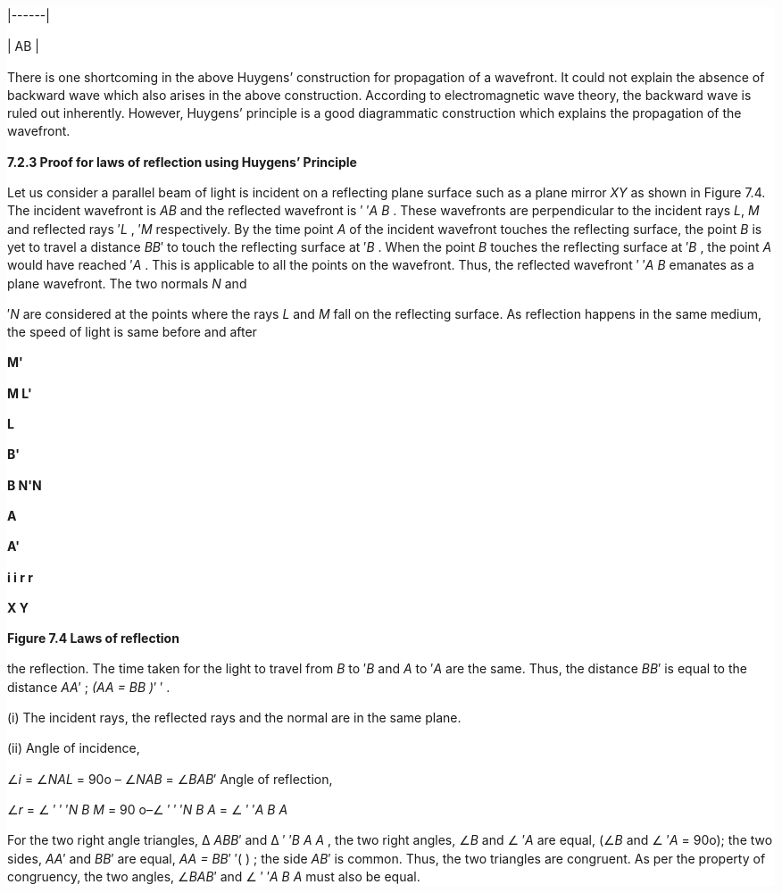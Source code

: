 




|------|






| AB |
  

There is one shortcoming in the above Huygens’ construction for propagation of a wavefront. It could not explain the absence of backward wave which also arises in the above construction. According to electromagnetic wave theory, the backward wave is ruled out inherently. However, Huygens’ principle is a good diagrammatic construction which explains the propagation of the wavefront.

**7.2.3 Proof for laws of reflection using Huygens’ Principle**

Let us consider a parallel beam of light is incident on a reflecting plane surface such as a plane mirror _XY_ as shown in Figure 7.4. The incident wavefront is _AB_ and the reflected wavefront is ′ ′_A B_ . These wavefronts are perpendicular to the incident rays _L_, _M_ and reflected rays ′_L_ , ′_M_ respectively. By the time point _A_ of the incident wavefront touches the reflecting surface, the point _B_ is yet to travel a distance _BB_′ to touch the reflecting surface at ′_B_ . When the point _B_ touches the reflecting surface at ′_B_ , the point _A_ would have reached ′_A_ . This is applicable to all the points on the wavefront. Thus, the reflected wavefront ′ ′_A B_ emanates as a plane wavefront. The two normals _N_ and

′_N_ are considered at the points where the rays _L_ and _M_ fall on the reflecting surface. As reflection happens in the same medium, the speed of light is same before and after

**M'**

**M L'**

**L**

**B'**

**B N'N**

**A**

**A'**

**i i r r**

**X Y**

**Figure 7.4 Laws of reflection**  

the reflection. The time taken for the light to travel from _B_ to ′_B_ and _A_ to ′_A_ are the same. Thus, the distance _BB_′ is equal to the distance _AA_′ ; _(AA = BB )_′ ′ .

(i) The incident rays, the reflected rays and the normal are in the same plane.

(ii) Angle of incidence,

∠_i_ = ∠_NAL_ = 90o – ∠_NAB_ = ∠_BAB_′ Angle of reflection,

∠_r_ = ∠ ′ ′ ′_N B M_ \= 90 o–∠ ′ ′ ′_N B A_ \= ∠ ′ ′_A B A_

For the two right angle triangles, ∆ _ABB_′ and ∆ ′ ′_B A A_ , the two right angles, ∠_B_ and ∠ ′_A_ are equal, (∠_B_ and ∠ ′_A_ \= 90o); the two sides, _AA_′ and _BB_′ are equal, _AA = BB_′ ′( ) ; the side _AB_′ is common. Thus, the two triangles are congruent. As per the property of congruency, the two angles, ∠_BAB_′ and ∠ ′ ′_A B A_ must also be equal.
